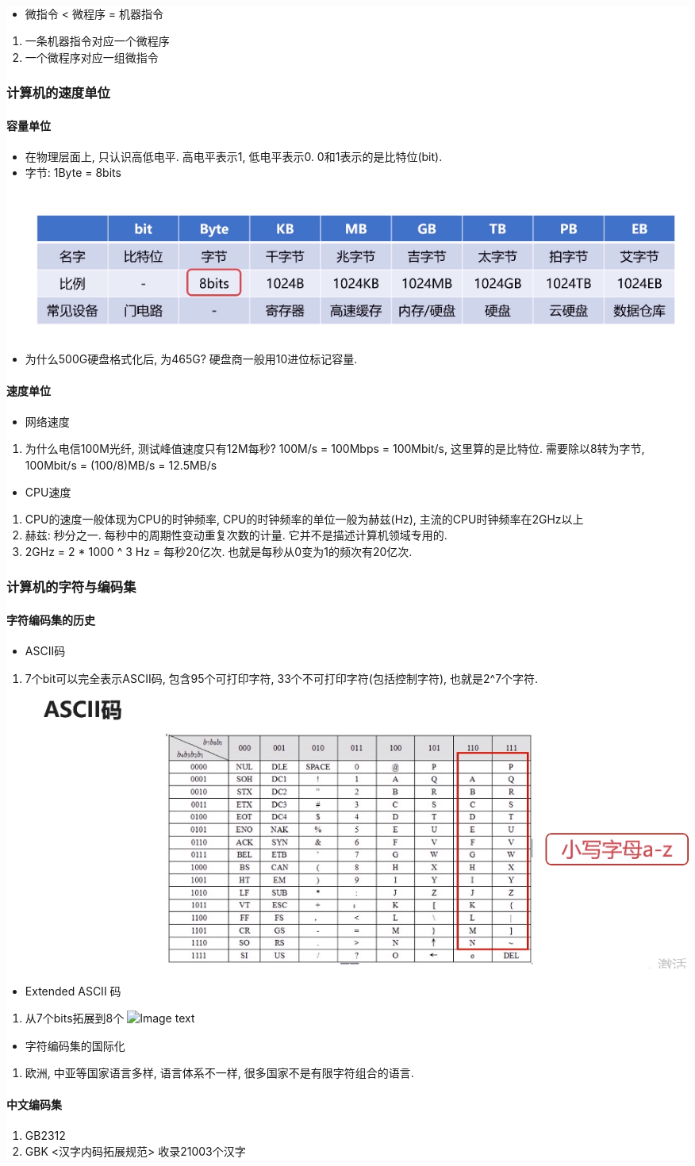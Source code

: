 * 微指令 < 微程序 = 机器指令
1. 一条机器指令对应一个微程序
2. 一个微程序对应一组微指令
### 计算机的速度单位
#### 容量单位
* 在物理层面上, 只认识高低电平. 高电平表示1, 低电平表示0. 0和1表示的是比特位(bit).
* 字节: 1Byte = 8bits
![Image text](https://github.com/Fanxx7201/designPattern/blob/master/src/main/resources/pics/%E5%AE%B9%E9%87%8F%E5%8D%95%E4%BD%8D.png)
* 为什么500G硬盘格式化后, 为465G? 硬盘商一般用10进位标记容量.
#### 速度单位
* 网络速度
1. 为什么电信100M光纤, 测试峰值速度只有12M每秒? 100M/s = 100Mbps = 100Mbit/s, 这里算的是比特位. 需要除以8转为字节, 100Mbit/s = (100/8)MB/s = 12.5MB/s
* CPU速度
1. CPU的速度一般体现为CPU的时钟频率, CPU的时钟频率的单位一般为赫兹(Hz), 主流的CPU时钟频率在2GHz以上
2. 赫兹: 秒分之一. 每秒中的周期性变动重复次数的计量. 它并不是描述计算机领域专用的.
3. 2GHz = 2 * 1000 ^ 3  Hz = 每秒20亿次. 也就是每秒从0变为1的频次有20亿次.
### 计算机的字符与编码集
#### 字符编码集的历史
* ASCII码
1. 7个bit可以完全表示ASCII码, 包含95个可打印字符, 33个不可打印字符(包括控制字符), 也就是2^7个字符.
![Image text](https://github.com/Fanxx7201/designPattern/blob/master/src/main/resources/pics/ASCII%E7%A0%81%E8%A1%A8.png)
* Extended ASCII 码
1. 从7个bits拓展到8个
![Image text](https://github.com/Fanxx7201/designPattern/blob/master/src/main/resources/pics/Extended%20ASCII%20%E7%A0%81.png)
* 字符编码集的国际化
1. 欧洲, 中亚等国家语言多样, 语言体系不一样, 很多国家不是有限字符组合的语言.
#### 中文编码集
1. GB2312 
2. GBK <汉字内码拓展规范> 收录21003个汉字